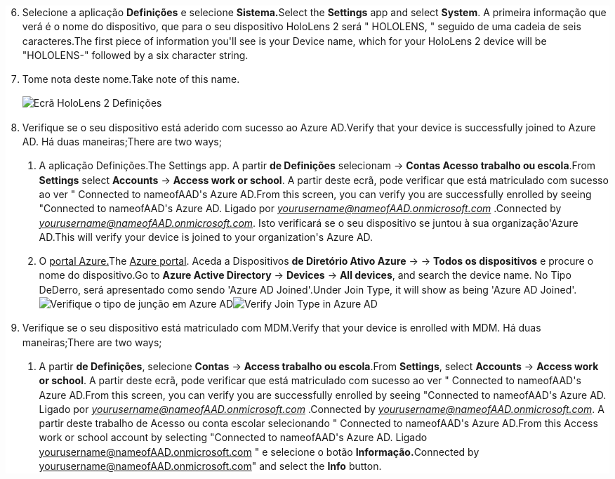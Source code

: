 6. <span data-ttu-id="a66f3-122">Selecione a aplicação **Definições** e selecione **Sistema.**</span><span class="sxs-lookup"><span data-stu-id="a66f3-122">Select the **Settings** app and select **System**.</span></span> <span data-ttu-id="a66f3-123">A primeira informação que verá é o nome do dispositivo, que para o seu dispositivo HoloLens 2 será &quot; HOLOLENS, &quot; seguido de uma cadeia de seis caracteres.</span><span class="sxs-lookup"><span data-stu-id="a66f3-123">The first piece of information you'll see is your Device name, which for your HoloLens 2 device will be &quot;HOLOLENS-&quot; followed by a six character string.</span></span>

7. <span data-ttu-id="a66f3-124">Tome nota deste nome.</span><span class="sxs-lookup"><span data-stu-id="a66f3-124">Take note of this name.</span></span>

    ![Ecrã HoloLens 2 Definições](./images/hololens2-settings-about.jpg)

8. <span data-ttu-id="a66f3-126">Verifique se o seu dispositivo está aderido com sucesso ao Azure AD.</span><span class="sxs-lookup"><span data-stu-id="a66f3-126">Verify that your device is successfully joined to Azure AD.</span></span> <span data-ttu-id="a66f3-127">Há duas maneiras;</span><span class="sxs-lookup"><span data-stu-id="a66f3-127">There are two ways;</span></span>

    1.  <span data-ttu-id="a66f3-128">A aplicação Definições.</span><span class="sxs-lookup"><span data-stu-id="a66f3-128">The Settings app.</span></span> <span data-ttu-id="a66f3-129">A partir **de Definições** selecionam   ->  **Contas Acesso trabalho ou escola**.</span><span class="sxs-lookup"><span data-stu-id="a66f3-129">From **Settings** select **Accounts** -> **Access work or school**.</span></span> <span data-ttu-id="a66f3-130">A partir deste ecrã, pode verificar que está matriculado com sucesso ao ver &quot; Connected to nameofAAD&#39;s Azure AD.</span><span class="sxs-lookup"><span data-stu-id="a66f3-130">From this screen, you can verify you are successfully enrolled by seeing &quot;Connected to nameofAAD&#39;s Azure AD.</span></span> <span data-ttu-id="a66f3-131">Ligado por *yourusername@nameofAAD.onmicrosoft.com* .</span><span class="sxs-lookup"><span data-stu-id="a66f3-131">Connected by *yourusername@nameofAAD.onmicrosoft.com*.</span></span> <span data-ttu-id="a66f3-132">Isto verificará se o seu dispositivo se juntou à sua organização&#39;Azure AD.</span><span class="sxs-lookup"><span data-stu-id="a66f3-132">This will verify your device is joined to your organization&#39;s Azure AD.</span></span>

    1. <span data-ttu-id="a66f3-133">O [portal Azure.](https://portal.azure.com/#home)</span><span class="sxs-lookup"><span data-stu-id="a66f3-133">The [Azure portal](https://portal.azure.com/#home).</span></span> <span data-ttu-id="a66f3-134">Aceda a Dispositivos **de Diretório Ativo Azure**  ->    ->  **Todos os dispositivos** e procure o nome do dispositivo.</span><span class="sxs-lookup"><span data-stu-id="a66f3-134">Go to **Azure Active Directory** -> **Devices** -> **All devices**, and search the device name.</span></span> <span data-ttu-id="a66f3-135">No Tipo DeDerro, será apresentado como sendo 'Azure AD Joined'.</span><span class="sxs-lookup"><span data-stu-id="a66f3-135">Under Join Type, it will show as being 'Azure AD Joined'.</span></span>
        <span data-ttu-id="a66f3-136">![Verifique o tipo de junção em Azure AD](./images/hololens2-devices-all-devices.png)</span><span class="sxs-lookup"><span data-stu-id="a66f3-136">![Verify Join Type in Azure AD](./images/hololens2-devices-all-devices.png)</span></span>

9. <span data-ttu-id="a66f3-137">Verifique se o seu dispositivo está matriculado com MDM.</span><span class="sxs-lookup"><span data-stu-id="a66f3-137">Verify that your device is enrolled with MDM.</span></span> <span data-ttu-id="a66f3-138">Há duas maneiras;</span><span class="sxs-lookup"><span data-stu-id="a66f3-138">There are two ways;</span></span>

    1. <span data-ttu-id="a66f3-139">A partir **de Definições**, selecione **Contas**  ->  **Access trabalho ou escola**.</span><span class="sxs-lookup"><span data-stu-id="a66f3-139">From **Settings**, select **Accounts** -> **Access work or school**.</span></span> <span data-ttu-id="a66f3-140">A partir deste ecrã, pode verificar que está matriculado com sucesso ao ver &quot; Connected to nameofAAD&#39;s Azure AD.</span><span class="sxs-lookup"><span data-stu-id="a66f3-140">From this screen, you can verify you are successfully enrolled by seeing &quot;Connected to nameofAAD&#39;s Azure AD.</span></span> <span data-ttu-id="a66f3-141">Ligado por *yourusername@nameofAAD.onmicrosoft.com* .</span><span class="sxs-lookup"><span data-stu-id="a66f3-141">Connected by *yourusername@nameofAAD.onmicrosoft.com*.</span></span> <span data-ttu-id="a66f3-142">A partir deste trabalho de Acesso ou conta escolar selecionando &quot; Connected to nameofAAD&#39;s Azure AD.</span><span class="sxs-lookup"><span data-stu-id="a66f3-142">From this Access work or school account by selecting &quot;Connected to nameofAAD&#39;s Azure AD.</span></span> <span data-ttu-id="a66f3-143">Ligado yourusername@nameofAAD.onmicrosoft.com &quot; e selecione o botão **Informação.**</span><span class="sxs-lookup"><span data-stu-id="a66f3-143">Connected by yourusername@nameofAAD.onmicrosoft.com&quot; and select the **Info** button.</span></span>
